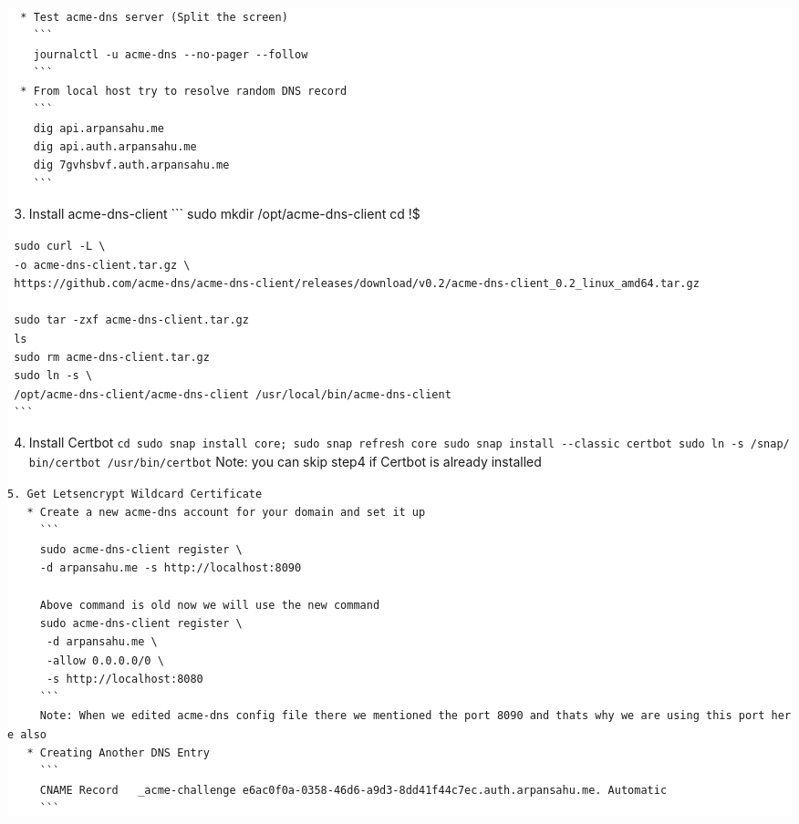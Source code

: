       * Test acme-dns server (Split the screen)
        ```
        journalctl -u acme-dns --no-pager --follow
        ```
      * From local host try to resolve random DNS record
        ```
        dig api.arpansahu.me
        dig api.auth.arpansahu.me
        dig 7gvhsbvf.auth.arpansahu.me
        ``` 
        
   3. Install acme-dns-client 
     ```
     sudo mkdir /opt/acme-dns-client
     cd !$
    
     sudo curl -L \
     -o acme-dns-client.tar.gz \
     https://github.com/acme-dns/acme-dns-client/releases/download/v0.2/acme-dns-client_0.2_linux_amd64.tar.gz
    
     sudo tar -zxf acme-dns-client.tar.gz
     ls
     sudo rm acme-dns-client.tar.gz
     sudo ln -s \
     /opt/acme-dns-client/acme-dns-client /usr/local/bin/acme-dns-client 
     ```
   4. Install Certbot
     ```
     cd
     sudo snap install core; sudo snap refresh core
     sudo snap install --classic certbot
     sudo ln -s /snap/bin/certbot /usr/bin/certbot
     ```
    Note: you can skip step4 if Certbot is already installed

    5. Get Letsencrypt Wildcard Certificate
       * Create a new acme-dns account for your domain and set it up
         ```
         sudo acme-dns-client register \
         -d arpansahu.me -s http://localhost:8090

         Above command is old now we will use the new command 
         sudo acme-dns-client register \
          -d arpansahu.me \
          -allow 0.0.0.0/0 \
          -s http://localhost:8080
         ```
         Note: When we edited acme-dns config file there we mentioned the port 8090 and thats why we are using this port here also
       * Creating Another DNS Entry 
         ```
         CNAME Record	_acme-challenge	e6ac0f0a-0358-46d6-a9d3-8dd41f44c7ec.auth.arpansahu.me.	Automatic
         ```
